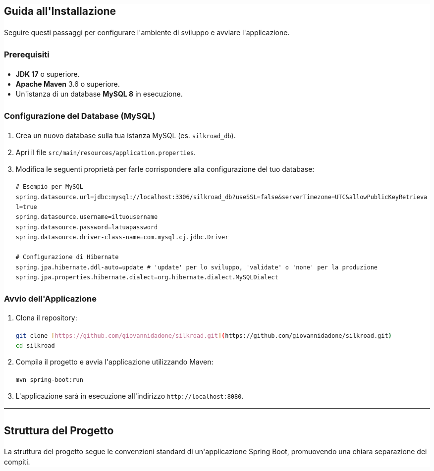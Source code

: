
## Guida all'Installazione

Seguire questi passaggi per configurare l'ambiente di sviluppo e avviare l'applicazione.

### Prerequisiti
-   **JDK 17** o superiore.
-   **Apache Maven** 3.6 o superiore.
-   Un'istanza di un database **MySQL 8** in esecuzione.

### Configurazione del Database (MySQL)
1.  Crea un nuovo database sulla tua istanza MySQL (es. `silkroad_db`).
2.  Apri il file `src/main/resources/application.properties`.
3.  Modifica le seguenti proprietà per farle corrispondere alla configurazione del tuo database:

    ```properties
    # Esempio per MySQL
    spring.datasource.url=jdbc:mysql://localhost:3306/silkroad_db?useSSL=false&serverTimezone=UTC&allowPublicKeyRetrieval=true
    spring.datasource.username=iltuousername
    spring.datasource.password=latuapassword
    spring.datasource.driver-class-name=com.mysql.cj.jdbc.Driver

    # Configurazione di Hibernate
    spring.jpa.hibernate.ddl-auto=update # 'update' per lo sviluppo, 'validate' o 'none' per la produzione
    spring.jpa.properties.hibernate.dialect=org.hibernate.dialect.MySQLDialect
    ```

### Avvio dell'Applicazione
1.  Clona il repository:
    ```bash
    git clone [https://github.com/giovannidadone/silkroad.git](https://github.com/giovannidadone/silkroad.git)
    cd silkroad
    ```

2.  Compila il progetto e avvia l'applicazione utilizzando Maven:
    ```bash
    mvn spring-boot:run
    ```

3.  L'applicazione sarà in esecuzione all'indirizzo `http://localhost:8080`.

---

## Struttura del Progetto

La struttura del progetto segue le convenzioni standard di un'applicazione Spring Boot, promuovendo una chiara separazione dei compiti.
